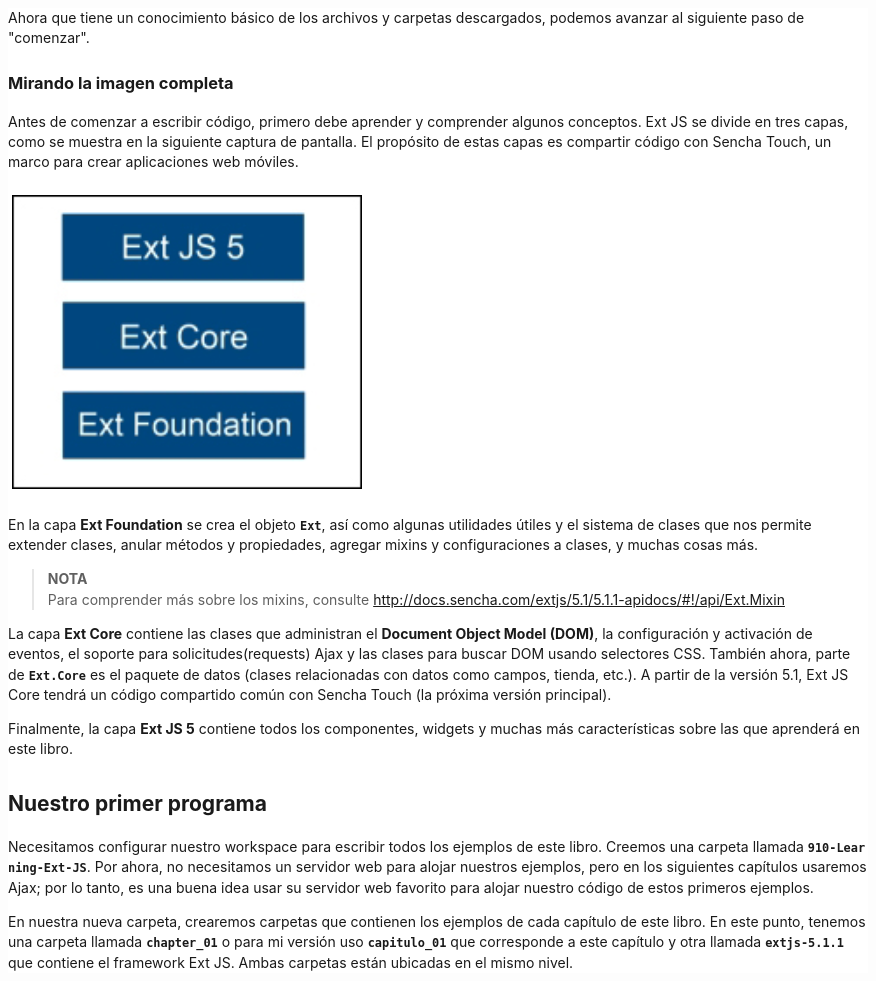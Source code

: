 Ahora que tiene un conocimiento básico de los archivos y carpetas descargados, podemos avanzar al siguiente paso de "comenzar".

### Mirando la imagen completa

Antes de comenzar a escribir código, primero debe aprender y comprender algunos conceptos. Ext JS se divide en tres capas, como se muestra en la siguiente captura de pantalla. El propósito de estas capas es compartir código con Sencha Touch, un marco para crear aplicaciones web móviles.

![01-03](images/01-03.png)

En la capa **Ext Foundation** se crea el objeto **`Ext`**, así como algunas utilidades útiles y el sistema de clases que nos permite extender clases, anular métodos y propiedades, agregar mixins y configuraciones a clases, y muchas cosas más.

> **NOTA**<br>
> Para comprender más sobre los mixins, consulte http://docs.sencha.com/extjs/5.1/5.1.1-apidocs/#!/api/Ext.Mixin

La capa **Ext Core** contiene las clases que administran el **Document Object Model (DOM)**, la configuración y activación de eventos, el soporte para solicitudes(requests) Ajax y las clases para buscar DOM usando selectores CSS. También ahora, parte de **`Ext.Core`** es el paquete de datos (clases relacionadas con datos como campos, tienda, etc.). A partir de la versión 5.1, Ext JS Core tendrá un código compartido común con Sencha Touch (la próxima versión principal).

Finalmente, la capa **Ext JS 5** contiene todos los componentes, widgets y muchas más características sobre las que aprenderá en este libro.

## Nuestro primer programa

Necesitamos configurar nuestro workspace para escribir todos los ejemplos de este libro. Creemos una carpeta llamada **`910-Learning-Ext-JS`**. Por ahora, no necesitamos un servidor web para alojar nuestros ejemplos, pero en los siguientes capítulos usaremos Ajax; por lo tanto, es una buena idea usar su servidor web favorito para alojar nuestro código de estos primeros ejemplos.

En nuestra nueva carpeta, crearemos carpetas que contienen los ejemplos de cada capítulo de este libro. En este punto, tenemos una carpeta llamada **`chapter_01`** o para mi versión uso **`capitulo_01`** que corresponde a este capítulo y otra llamada **`extjs-5.1.1`** que contiene el framework Ext JS. Ambas carpetas están ubicadas en el mismo nivel.
